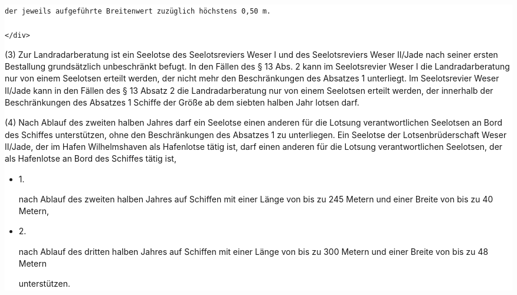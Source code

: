     der jeweils aufgeführte Breitenwert zuzüglich höchstens 0,50 m.
    
    </div>

</div>

<div class="jurAbsatz">

(3) Zur Landradarberatung ist ein Seelotse des Seelotsreviers Weser I
und des Seelotsreviers Weser II/Jade nach seiner ersten Bestallung
grundsätzlich unbeschränkt befugt. In den Fällen des § 13 Abs. 2 kann im
Seelotsrevier Weser I die Landradarberatung nur von einem Seelotsen
erteilt werden, der nicht mehr den Beschränkungen des Absatzes 1
unterliegt. Im Seelotsrevier Weser II/Jade kann in den Fällen des § 13
Absatz 2 die Landradarberatung nur von einem Seelotsen erteilt werden,
der innerhalb der Beschränkungen des Absatzes 1 Schiffe der Größe ab dem
siebten halben Jahr lotsen darf.

</div>

<div class="jurAbsatz">

(4) Nach Ablauf des zweiten halben Jahres darf ein Seelotse einen
anderen für die Lotsung verantwortlichen Seelotsen an Bord des Schiffes
unterstützen, ohne den Beschränkungen des Absatzes 1 zu unterliegen. Ein
Seelotse der Lotsenbrüderschaft Weser II/Jade, der im Hafen
Wilhelmshaven als Hafenlotse tätig ist, darf einen anderen für die
Lotsung verantwortlichen Seelotsen, der als Hafenlotse an Bord des
Schiffes tätig ist,

  - 1\.
    
    <div style="">
    
    nach Ablauf des zweiten halben Jahres auf Schiffen mit einer Länge
    von bis zu 245 Metern und einer Breite von bis zu 40 Metern,
    
    </div>

  - 2\.
    
    <div style="">
    
    nach Ablauf des dritten halben Jahres auf Schiffen mit einer Länge
    von bis zu 300 Metern und einer Breite von bis zu 48 Metern
    
    </div>
    
    <div style="">
    
    unterstützen.
    
    </div>

</div>

</div>

</div>

</div>
